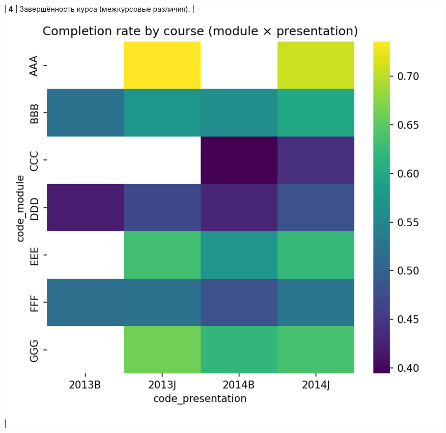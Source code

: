 | **4** | Завершённость курса (межкурсовые различия). | ![Completion heatmap](assets/heatmap_completion.png) |